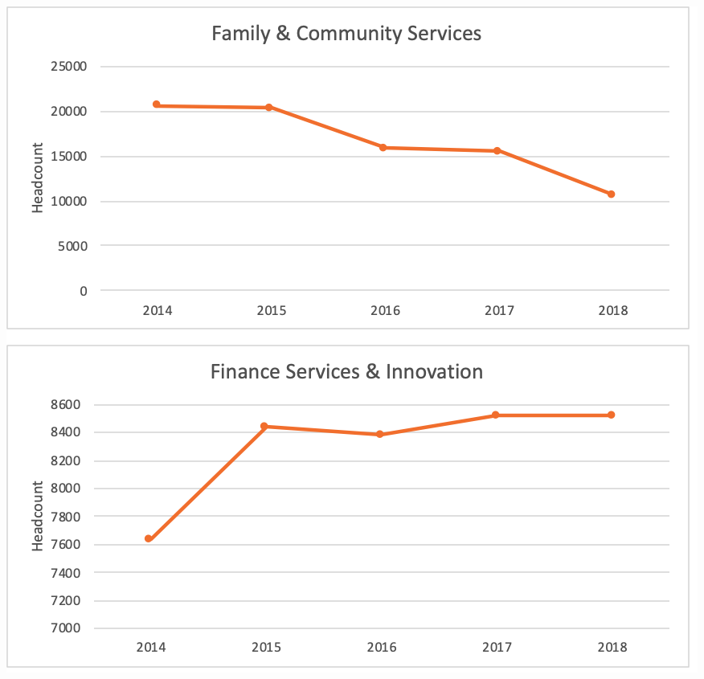 ![image-20201117185951466](image/image-20201117185951466.png)

![image-20201117190000831](image/image-20201117190000831.png)
